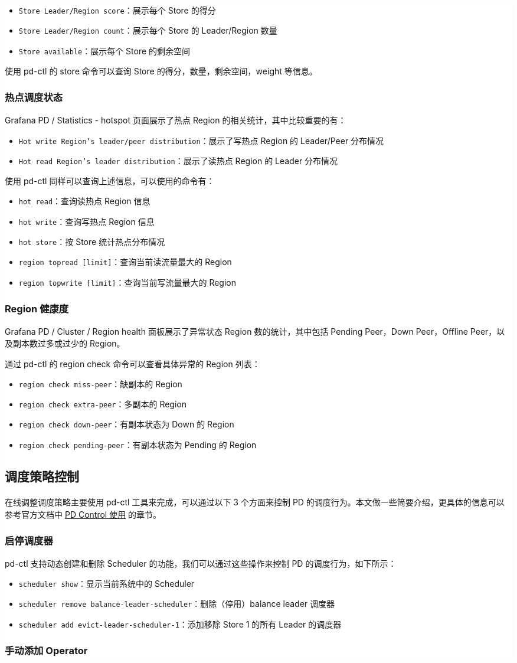* `Store Leader/Region score`：展示每个 Store 的得分

* `Store Leader/Region count`：展示每个 Store 的 Leader/Region 数量

* `Store available`：展示每个 Store 的剩余空间

使用 pd-ctl 的 store 命令可以查询 Store 的得分，数量，剩余空间，weight 等信息。

### 热点调度状态

Grafana PD / Statistics - hotspot 页面展示了热点 Region 的相关统计，其中比较重要的有：

* `Hot write Region’s leader/peer distribution`：展示了写热点 Region 的 Leader/Peer 分布情况

* `Hot read Region’s leader distribution`：展示了读热点 Region 的 Leader 分布情况

使用 pd-ctl 同样可以查询上述信息，可以使用的命令有：

* `hot read`：查询读热点 Region 信息

* `hot write`：查询写热点 Region 信息

* `hot store`：按 Store 统计热点分布情况

* `region topread [limit]`：查询当前读流量最大的 Region

* `region topwrite [limit]`：查询当前写流量最大的 Region

### Region 健康度

Grafana PD / Cluster / Region health 面板展示了异常状态 Region 数的统计，其中包括 Pending Peer，Down Peer，Offline Peer，以及副本数过多或过少的 Region。

通过 pd-ctl 的 region check 命令可以查看具体异常的 Region 列表：

* `region check miss-peer`：缺副本的 Region

* `region check extra-peer`：多副本的 Region

* `region check down-peer`：有副本状态为 Down 的 Region

* `region check pending-peer`：有副本状态为 Pending 的 Region

## 调度策略控制

在线调整调度策略主要使用 pd-ctl 工具来完成，可以通过以下 3 个方面来控制 PD 的调度行为。本文做一些简要介绍，更具体的信息可以参考官方文档中 [PD Control 使用](https://pingcap.com/docs-cn/dev/reference/tools/pd-control) 的章节。

### 启停调度器

pd-ctl 支持动态创建和删除 Scheduler 的功能，我们可以通过这些操作来控制 PD 的调度行为，如下所示：

* `scheduler show`：显示当前系统中的 Scheduler

* `scheduler remove balance-leader-scheduler`：删除（停用）balance leader 调度器

* `scheduler add evict-leader-scheduler-1`：添加移除 Store 1 的所有 Leader 的调度器

### 手动添加 Operator
